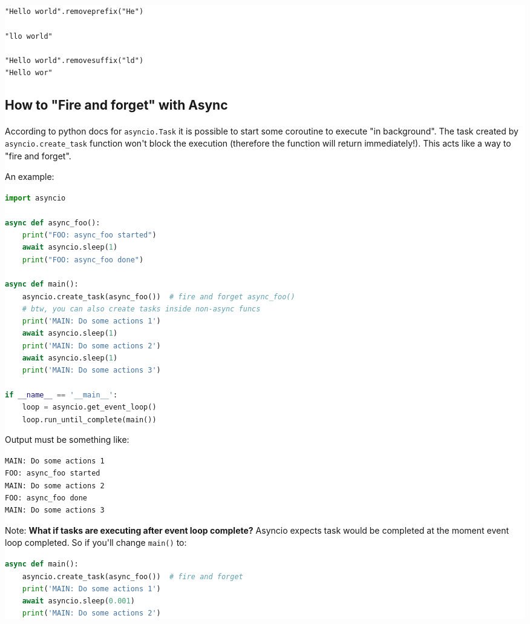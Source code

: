 ```
"Hello world".removeprefix("He")

"llo world"

"Hello world".removesuffix("ld")
"Hello wor"
```

## How to "Fire and forget" with Async

According to python docs for `asyncio.Task` it is possible to start some
coroutine to execute "in background". The task created by `asyncio.create_task`
function won't block the execution (therefore the function will return
immediately!). This acts like a way to "fire and forget".

An example:

```python
import asyncio

async def async_foo():
    print("FOO: async_foo started")
    await asyncio.sleep(1)
    print("FOO: async_foo done")

async def main():
    asyncio.create_task(async_foo())  # fire and forget async_foo()
    # btw, you can also create tasks inside non-async funcs
    print('MAIN: Do some actions 1')
    await asyncio.sleep(1)
    print('MAIN: Do some actions 2')
    await asyncio.sleep(1)
    print('MAIN: Do some actions 3')

if __name__ == '__main__':
    loop = asyncio.get_event_loop()
    loop.run_until_complete(main())
```

Output must be something like:

```
MAIN: Do some actions 1
FOO: async_foo started
MAIN: Do some actions 2
FOO: async_foo done
MAIN: Do some actions 3
```

Note: **What if tasks are executing after event loop complete?** Asyncio
expects task would be completed at the moment event loop completed. So
if you'll change `main()` to:

```python
async def main():
    asyncio.create_task(async_foo())  # fire and forget
    print('MAIN: Do some actions 1')
    await asyncio.sleep(0.001)
    print('MAIN: Do some actions 2')
```
